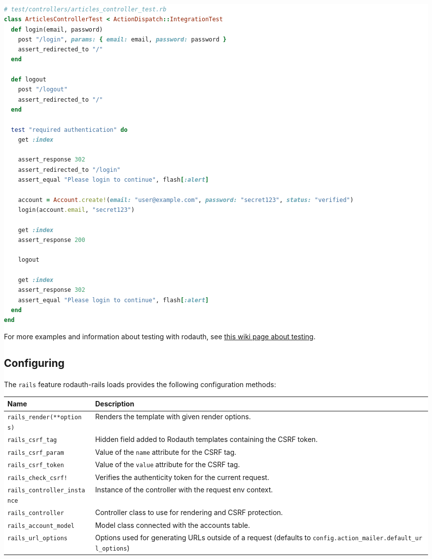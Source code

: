 ```rb
# test/controllers/articles_controller_test.rb
class ArticlesControllerTest < ActionDispatch::IntegrationTest
  def login(email, password)
    post "/login", params: { email: email, password: password }
    assert_redirected_to "/"
  end

  def logout
    post "/logout"
    assert_redirected_to "/"
  end

  test "required authentication" do
    get :index

    assert_response 302
    assert_redirected_to "/login"
    assert_equal "Please login to continue", flash[:alert]

    account = Account.create!(email: "user@example.com", password: "secret123", status: "verified")
    login(account.email, "secret123")

    get :index
    assert_response 200

    logout

    get :index
    assert_response 302
    assert_equal "Please login to continue", flash[:alert]
  end
end
```

For more examples and information about testing with rodauth, see
[this wiki page about testing](https://github.com/janko/rodauth-rails/wiki/Testing).

## Configuring

The `rails` feature rodauth-rails loads provides the following configuration methods:

| Name                        | Description                                                        |
| :----                       | :----------                                                        |
| `rails_render(**options)`   | Renders the template with given render options.                    |
| `rails_csrf_tag`            | Hidden field added to Rodauth templates containing the CSRF token. |
| `rails_csrf_param`          | Value of the `name` attribute for the CSRF tag.                    |
| `rails_csrf_token`          | Value of the `value` attribute for the CSRF tag.                   |
| `rails_check_csrf!`         | Verifies the authenticity token for the current request.           |
| `rails_controller_instance` | Instance of the controller with the request env context.           |
| `rails_controller`          | Controller class to use for rendering and CSRF protection.         |
| `rails_account_model`       | Model class connected with the accounts table.                     |
| `rails_url_options`         | Options used for generating URLs outside of a request (defaults to `config.action_mailer.default_url_options`) |


[Rodauth]: https://github.com/jeremyevans/rodauth
[Sequel]: https://github.com/jeremyevans/sequel
[Bootstrap]: https://getbootstrap.com/
[Roda]: http://roda.jeremyevans.net/
[HMAC]: http://rodauth.jeremyevans.net/rdoc/files/README_rdoc.html#label-HMAC
[database authentication functions]: http://rodauth.jeremyevans.net/rdoc/files/README_rdoc.html#label-Password+Hash+Access+Via+Database+Functions
[sequel-activerecord_connection]: https://github.com/janko/sequel-activerecord_connection
[plugin options]: http://rodauth.jeremyevans.net/rdoc/files/README_rdoc.html#label-Plugin+Options
[hmac]: http://rodauth.jeremyevans.net/rdoc/files/README_rdoc.html#label-HMAC
[otp]: http://rodauth.jeremyevans.net/rdoc/files/doc/otp_rdoc.html
[sms_codes]: http://rodauth.jeremyevans.net/rdoc/files/doc/sms_codes_rdoc.html
[recovery_codes]: http://rodauth.jeremyevans.net/rdoc/files/doc/recovery_codes_rdoc.html
[webauthn]: http://rodauth.jeremyevans.net/rdoc/files/doc/webauthn_rdoc.html
[webauthn_login]: http://rodauth.jeremyevans.net/rdoc/files/doc/webauthn_login_rdoc.html
[json]: http://rodauth.jeremyevans.net/rdoc/files/doc/json_rdoc.html
[jwt]: http://rodauth.jeremyevans.net/rdoc/files/doc/jwt_rdoc.html
[email_auth]: http://rodauth.jeremyevans.net/rdoc/files/doc/email_auth_rdoc.html
[audit_logging]: http://rodauth.jeremyevans.net/rdoc/files/doc/audit_logging_rdoc.html
[password protection]: https://github.com/jeremyevans/rodauth#label-Password+Hash+Access+Via+Database+Functions
[password_complexity]: http://rodauth.jeremyevans.net/rdoc/files/doc/password_complexity_rdoc.html
[disallow_password_reuse]: http://rodauth.jeremyevans.net/rdoc/files/doc/disallow_password_reuse_rdoc.html
[password_expiration]: http://rodauth.jeremyevans.net/rdoc/files/doc/password_expiration_rdoc.html
[session_expiration]: http://rodauth.jeremyevans.net/rdoc/files/doc/session_expiration_rdoc.html
[single_session]: http://rodauth.jeremyevans.net/rdoc/files/doc/single_session_rdoc.html
[account_expiration]: http://rodauth.jeremyevans.net/rdoc/files/doc/account_expiration_rdoc.html
[simple_ldap_authenticator]: https://github.com/jeremyevans/simple_ldap_authenticator
[internal_request]: http://rodauth.jeremyevans.net/rdoc/files/doc/internal_request_rdoc.html
[path_class_methods]: https://rodauth.jeremyevans.net/rdoc/files/doc/path_class_methods_rdoc.html
[account types]: https://github.com/janko/rodauth-rails/wiki/Account-Types
[custom mailer job]: https://github.com/janko/rodauth-rails/wiki/Custom-Mailer-Job
[Turbo]: https://turbo.hotwired.dev/
[rodauth-model]: https://github.com/janko/rodauth-model
[JSON API]: https://github.com/janko/rodauth-rails/wiki/JSON-API
[inheritance]: http://rodauth.jeremyevans.net/rdoc/files/doc/guides/share_configuration_rdoc.html
[library]: https://github.com/jeremyevans/rodauth#label-Using+Rodauth+as+a+Library
[restoring defaults]: https://github.com/janko/rodauth-rails/wiki/Restoring-Rodauth-Defaults
[Rack::Attack]: https://github.com/rack/rack-attack